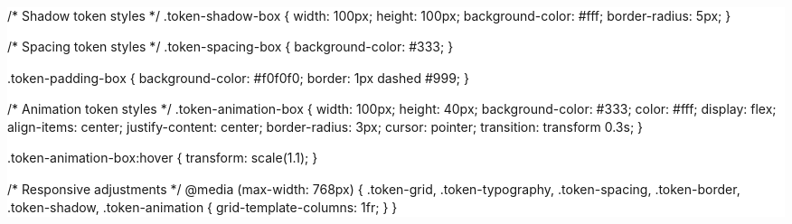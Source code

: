 /* Shadow token styles */
.token-shadow-box {
  width: 100px;
  height: 100px;
  background-color: #fff;
  border-radius: 5px;
}

/* Spacing token styles */
.token-spacing-box {
  background-color: #333;
}

.token-padding-box {
  background-color: #f0f0f0;
  border: 1px dashed #999;
}

/* Animation token styles */
.token-animation-box {
  width: 100px;
  height: 40px;
  background-color: #333;
  color: #fff;
  display: flex;
  align-items: center;
  justify-content: center;
  border-radius: 3px;
  cursor: pointer;
  transition: transform 0.3s;
}

.token-animation-box:hover {
  transform: scale(1.1);
}

/* Responsive adjustments */
@media (max-width: 768px) {
  .token-grid,
  .token-typography,
  .token-spacing,
  .token-border,
  .token-shadow,
  .token-animation {
    grid-template-columns: 1fr;
  }
}
</style>

<script>
// Add interactive effects for animation examples
document.addEventListener('DOMContentLoaded', () => {
  const animationBoxes = document.querySelectorAll('.token-animation-box');
